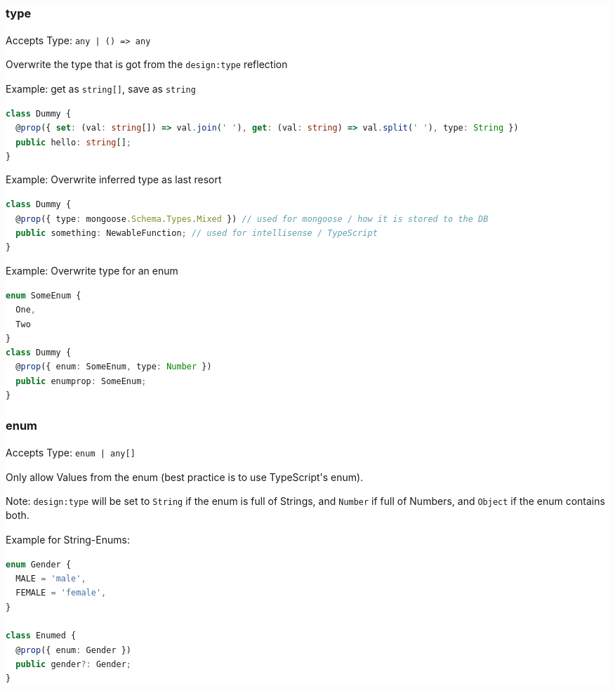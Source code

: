 ### type

Accepts Type: `any | () => any`

Overwrite the type that is got from the `design:type` reflection

Example: get as `string[]`, save as `string`

```ts
class Dummy {
  @prop({ set: (val: string[]) => val.join(' '), get: (val: string) => val.split(' '), type: String })
  public hello: string[];
}
```

Example: Overwrite inferred type as last resort

```ts
class Dummy {
  @prop({ type: mongoose.Schema.Types.Mixed }) // used for mongoose / how it is stored to the DB
  public something: NewableFunction; // used for intellisense / TypeScript
}
```

Example: Overwrite type for an enum

```ts
enum SomeEnum {
  One,
  Two
}
class Dummy {
  @prop({ enum: SomeEnum, type: Number })
  public enumprop: SomeEnum;
}
```

### enum

Accepts Type: `enum | any[]`

Only allow Values from the enum (best practice is to use TypeScript's enum).

Note: `design:type` will be set to `String` if the enum is full of Strings, and `Number` if full of Numbers, and `Object` if the enum contains both.

Example for String-Enums:

```ts
enum Gender {
  MALE = 'male',
  FEMALE = 'female',
}

class Enumed {
  @prop({ enum: Gender })
  public gender?: Gender;
}
```
